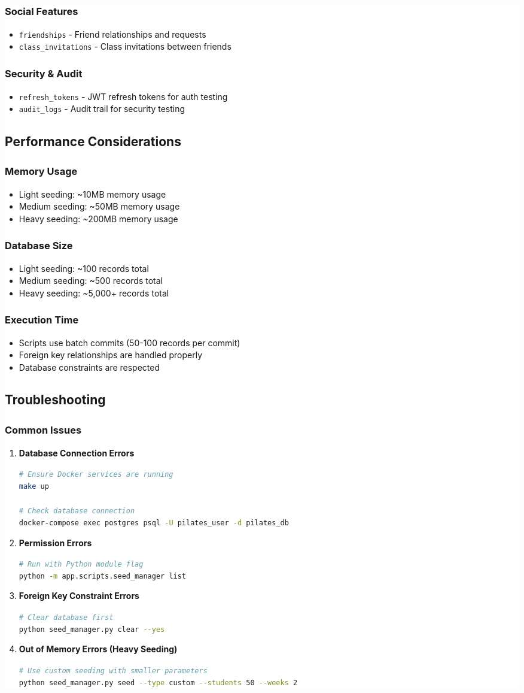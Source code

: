### Social Features
- `friendships` - Friend relationships and requests
- `class_invitations` - Class invitations between friends

### Security & Audit
- `refresh_tokens` - JWT refresh tokens for auth testing
- `audit_logs` - Audit trail for security testing

## Performance Considerations

### Memory Usage
- Light seeding: ~10MB memory usage
- Medium seeding: ~50MB memory usage  
- Heavy seeding: ~200MB memory usage

### Database Size
- Light seeding: ~100 records total
- Medium seeding: ~500 records total
- Heavy seeding: ~5,000+ records total

### Execution Time
- Scripts use batch commits (50-100 records per commit)
- Foreign key relationships are handled properly
- Database constraints are respected

## Troubleshooting

### Common Issues

1. **Database Connection Errors**
   ```bash
   # Ensure Docker services are running
   make up
   
   # Check database connection
   docker-compose exec postgres psql -U pilates_user -d pilates_db
   ```

2. **Permission Errors**
   ```bash
   # Run with Python module flag
   python -m app.scripts.seed_manager list
   ```

3. **Foreign Key Constraint Errors**
   ```bash
   # Clear database first
   python seed_manager.py clear --yes
   ```

4. **Out of Memory Errors (Heavy Seeding)**
   ```bash
   # Use custom seeding with smaller parameters
   python seed_manager.py seed --type custom --students 50 --weeks 2
   ```
